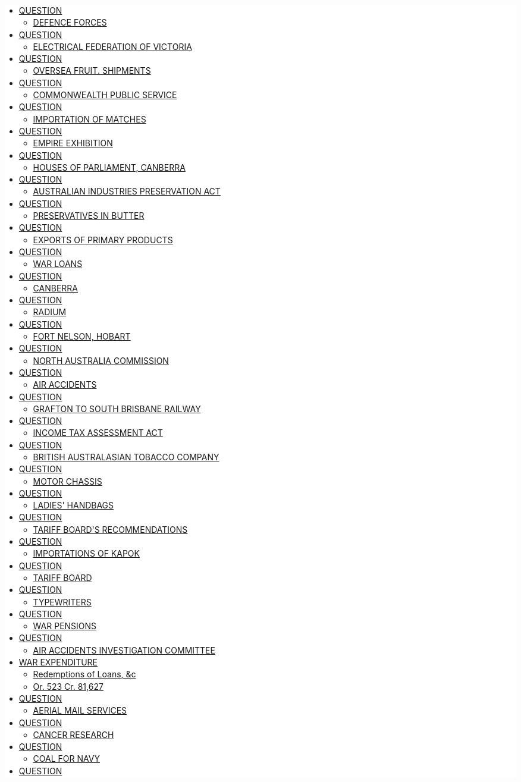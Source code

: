* [QUESTION](#debate-14)
    * [DEFENCE FORCES](#subdebate-14-0)
* [QUESTION](#debate-15)
    * [ELECTRICAL FEDERATION OF VICTORIA](#subdebate-15-0)
* [QUESTION](#debate-16)
    * [OVERSEA FRUIT. SHIPMENTS](#subdebate-16-0)
* [QUESTION](#debate-17)
    * [COMMONWEALTH PUBLIC SERVICE](#subdebate-17-0)
* [QUESTION](#debate-18)
    * [IMPORTATION OF MATCHES](#subdebate-18-0)
* [QUESTION](#debate-19)
    * [EMPIRE EXHIBITION](#subdebate-19-0)
* [QUESTION](#debate-20)
    * [HOUSES OF PARLIAMENT, CANBERRA](#subdebate-20-0)
* [QUESTION](#debate-21)
    * [AUSTRALIAN INDUSTRIES PRESERVATION ACT](#subdebate-21-0)
* [QUESTION](#debate-22)
    * [PRESERVATIVES IN BUTTER](#subdebate-22-0)
* [QUESTION](#debate-23)
    * [EXPORTS OF PRIMARY PRODUCTS](#subdebate-23-0)
* [QUESTION](#debate-24)
    * [WAR LOANS](#subdebate-24-0)
* [QUESTION](#debate-25)
    * [CANBERRA](#subdebate-25-0)
* [QUESTION](#debate-26)
    * [RADIUM](#subdebate-26-0)
* [QUESTION](#debate-27)
    * [FORT NELSON, HOBART](#subdebate-27-0)
* [QUESTION](#debate-28)
    * [NORTH AUSTRALIA COMMISSION](#subdebate-28-0)
* [QUESTION](#debate-29)
    * [AIR ACCIDENTS](#subdebate-29-0)
* [QUESTION](#debate-30)
    * [GRAFTON TO SOUTH BRISBANE RAILWAY](#subdebate-30-0)
* [QUESTION](#debate-31)
    * [INCOME TAX ASSESSMENT ACT](#subdebate-31-0)
* [QUESTION](#debate-32)
    * [BRITISH AUSTRALASIAN TOBACCO COMPANY](#subdebate-32-0)
* [QUESTION](#debate-33)
    * [MOTOR CHASSIS](#subdebate-33-0)
* [QUESTION](#debate-34)
    * [LADIES' HANDBAGS](#subdebate-34-0)
* [QUESTION](#debate-35)
    * [TARIFF BOARD'S RECOMMENDATIONS](#subdebate-35-0)
* [QUESTION](#debate-36)
    * [IMPORTATIONS OF KAPOK](#subdebate-36-0)
* [QUESTION](#debate-37)
    * [TARIFF BOARD](#subdebate-37-0)
* [QUESTION](#debate-38)
    * [TYPEWRITERS](#subdebate-38-0)
* [QUESTION](#debate-39)
    * [WAR PENSIONS](#subdebate-39-0)
* [QUESTION](#debate-40)
    * [AIR ACCIDENTS INVESTIGATION COMMITTEE](#subdebate-40-0)
* [WAR EXPENDITURE](#debate-41)
    * [Redemptions of Loans, &c](#subdebate-41-0)
    * [Or. 523 Cr. 81,627](#subdebate-41-2)
* [QUESTION](#debate-42)
    * [AERIAL MAIL SERVICES](#subdebate-42-0)
* [QUESTION](#debate-43)
    * [CANCER RESEARCH](#subdebate-43-0)
* [QUESTION](#debate-44)
    * [COAL FOR NAVY](#subdebate-44-0)
* [QUESTION](#debate-45)